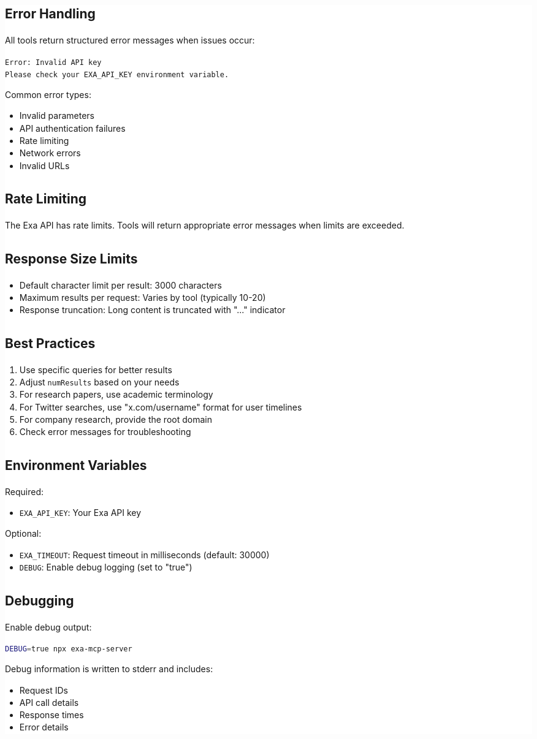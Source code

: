 ## Error Handling

All tools return structured error messages when issues occur:

```
Error: Invalid API key
Please check your EXA_API_KEY environment variable.
```

Common error types:
- Invalid parameters
- API authentication failures
- Rate limiting
- Network errors
- Invalid URLs

## Rate Limiting

The Exa API has rate limits. Tools will return appropriate error messages when limits are exceeded.

## Response Size Limits

- Default character limit per result: 3000 characters
- Maximum results per request: Varies by tool (typically 10-20)
- Response truncation: Long content is truncated with "..." indicator

## Best Practices

1. Use specific queries for better results
2. Adjust `numResults` based on your needs
3. For research papers, use academic terminology
4. For Twitter searches, use "x.com/username" format for user timelines
5. For company research, provide the root domain
6. Check error messages for troubleshooting

## Environment Variables

Required:
- `EXA_API_KEY`: Your Exa API key

Optional:
- `EXA_TIMEOUT`: Request timeout in milliseconds (default: 30000)
- `DEBUG`: Enable debug logging (set to "true")

## Debugging

Enable debug output:
```bash
DEBUG=true npx exa-mcp-server
```

Debug information is written to stderr and includes:
- Request IDs
- API call details
- Response times
- Error details
